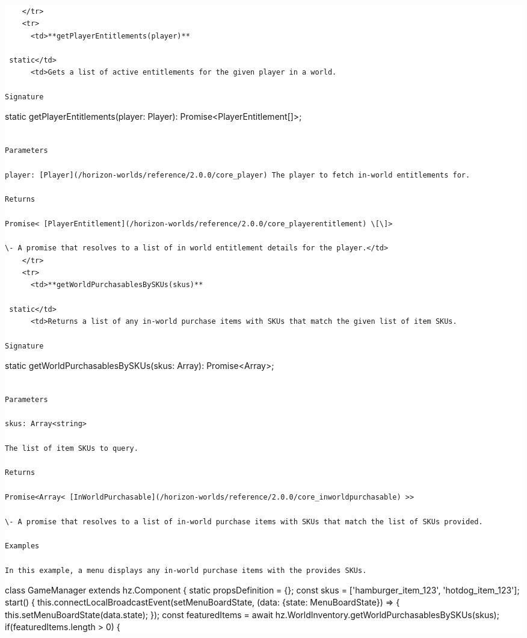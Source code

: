 ```
    </tr>
    <tr>
      <td>**getPlayerEntitlements(player)**

 static</td>
      <td>Gets a list of active entitlements for the given player in a world.

Signature

```
static getPlayerEntitlements(player: Player): Promise<PlayerEntitlement[]>;
```

Parameters

player: [Player](/horizon-worlds/reference/2.0.0/core_player) The player to fetch in-world entitlements for.

Returns

Promise< [PlayerEntitlement](/horizon-worlds/reference/2.0.0/core_playerentitlement) \[\]>

\- A promise that resolves to a list of in world entitlement details for the player.</td>
    </tr>
    <tr>
      <td>**getWorldPurchasablesBySKUs(skus)**

 static</td>
      <td>Returns a list of any in-world purchase items with SKUs that match the given list of item SKUs.

Signature

```
static getWorldPurchasablesBySKUs(skus: Array<string>): Promise<Array<InWorldPurchasable>>;
```

Parameters

skus: Array<string>

The list of item SKUs to query.

Returns

Promise<Array< [InWorldPurchasable](/horizon-worlds/reference/2.0.0/core_inworldpurchasable) >>

\- A promise that resolves to a list of in-world purchase items with SKUs that match the list of SKUs provided.

Examples

In this example, a menu displays any in-world purchase items with the provides SKUs.

```
class GameManager extends hz.Component<typeof GameManager> {
  static propsDefinition = {};
  const skus = ['hamburger_item_123', 'hotdog_item_123'];
  start() {
    this.connectLocalBroadcastEvent(setMenuBoardState, (data: {state: MenuBoardState}) => {
      this.setMenuBoardState(data.state);
    });
    const featuredItems = await hz.WorldInventory.getWorldPurchasablesBySKUs(skus);
    if(featuredItems.length > 0) {